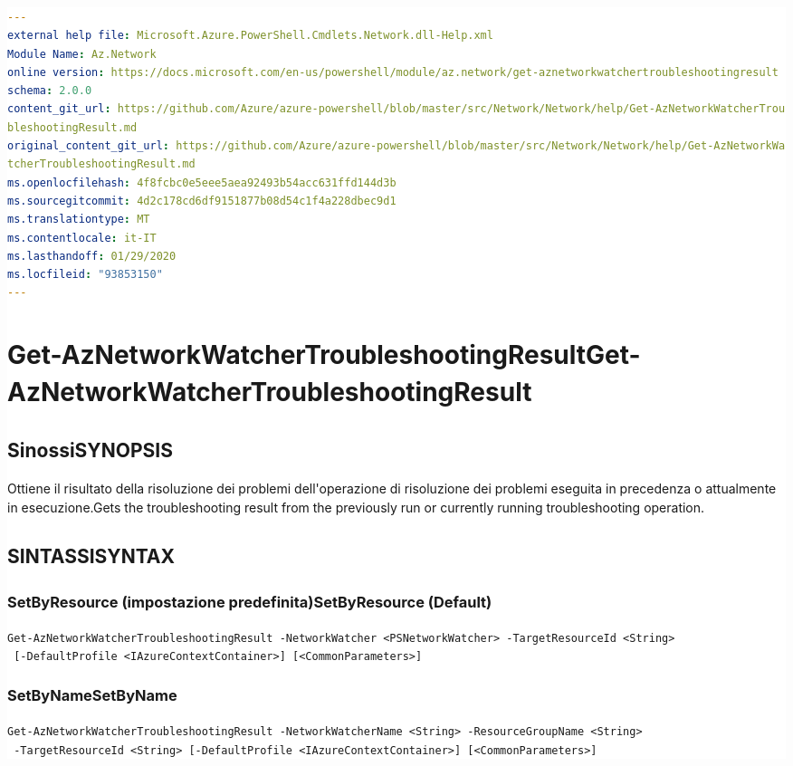 ```yaml
---
external help file: Microsoft.Azure.PowerShell.Cmdlets.Network.dll-Help.xml
Module Name: Az.Network
online version: https://docs.microsoft.com/en-us/powershell/module/az.network/get-aznetworkwatchertroubleshootingresult
schema: 2.0.0
content_git_url: https://github.com/Azure/azure-powershell/blob/master/src/Network/Network/help/Get-AzNetworkWatcherTroubleshootingResult.md
original_content_git_url: https://github.com/Azure/azure-powershell/blob/master/src/Network/Network/help/Get-AzNetworkWatcherTroubleshootingResult.md
ms.openlocfilehash: 4f8fcbc0e5eee5aea92493b54acc631ffd144d3b
ms.sourcegitcommit: 4d2c178cd6df9151877b08d54c1f4a228dbec9d1
ms.translationtype: MT
ms.contentlocale: it-IT
ms.lasthandoff: 01/29/2020
ms.locfileid: "93853150"
---
```

# <span data-ttu-id="567f5-101">Get-AzNetworkWatcherTroubleshootingResult</span><span class="sxs-lookup"><span data-stu-id="567f5-101">Get-AzNetworkWatcherTroubleshootingResult</span></span>

## <span data-ttu-id="567f5-102">Sinossi</span><span class="sxs-lookup"><span data-stu-id="567f5-102">SYNOPSIS</span></span>
<span data-ttu-id="567f5-103">Ottiene il risultato della risoluzione dei problemi dell'operazione di risoluzione dei problemi eseguita in precedenza o attualmente in esecuzione.</span><span class="sxs-lookup"><span data-stu-id="567f5-103">Gets the troubleshooting result from the previously run or currently running troubleshooting operation.</span></span>

## <span data-ttu-id="567f5-104">SINTASSI</span><span class="sxs-lookup"><span data-stu-id="567f5-104">SYNTAX</span></span>

### <span data-ttu-id="567f5-105">SetByResource (impostazione predefinita)</span><span class="sxs-lookup"><span data-stu-id="567f5-105">SetByResource (Default)</span></span>
```
Get-AzNetworkWatcherTroubleshootingResult -NetworkWatcher <PSNetworkWatcher> -TargetResourceId <String>
 [-DefaultProfile <IAzureContextContainer>] [<CommonParameters>]
```

### <span data-ttu-id="567f5-106">SetByName</span><span class="sxs-lookup"><span data-stu-id="567f5-106">SetByName</span></span>
```
Get-AzNetworkWatcherTroubleshootingResult -NetworkWatcherName <String> -ResourceGroupName <String>
 -TargetResourceId <String> [-DefaultProfile <IAzureContextContainer>] [<CommonParameters>]
```
